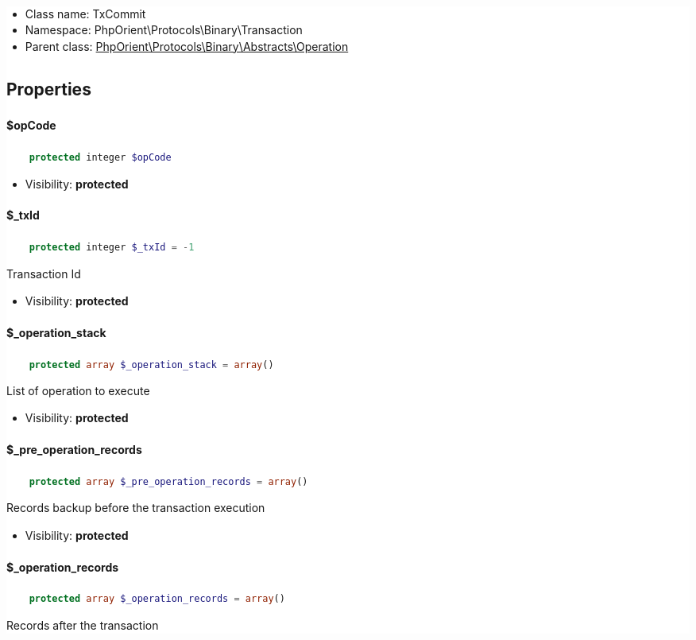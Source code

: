 * Class name: TxCommit
* Namespace: PhpOrient\Protocols\Binary\Transaction
* Parent class: [PhpOrient\Protocols\Binary\Abstracts\Operation](PhpOrient-Protocols-Binary-Abstracts-Operation.md)





Properties
----------


#### $opCode
```php
    protected integer $opCode
```
 



* Visibility: **protected**


#### $_txId
```php
    protected integer $_txId = -1
```
 Transaction Id



* Visibility: **protected**


#### $_operation_stack
```php
    protected array $_operation_stack = array()
```
 List of operation to execute



* Visibility: **protected**


#### $_pre_operation_records
```php
    protected array $_pre_operation_records = array()
```
 Records backup before the transaction execution



* Visibility: **protected**


#### $_operation_records
```php
    protected array $_operation_records = array()
```
 Records after the transaction


